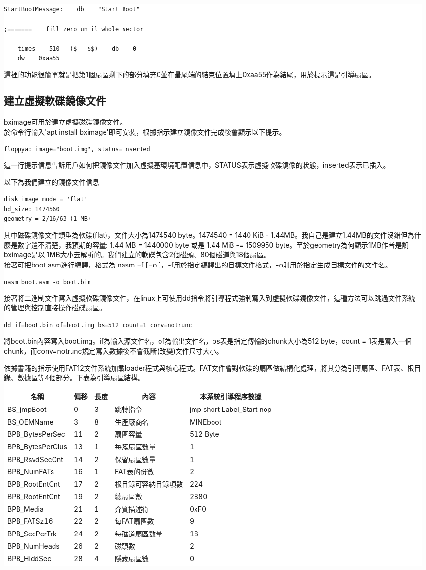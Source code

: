 ```
StartBootMessage:    db    "Start Boot"

;=======    fill zero until whole sector

    times    510 - ($ - $$)    db    0
    dw    0xaa55
```
這裡的功能很簡單就是把第1個扇區剩下的部分填充0並在最尾端的結束位置填上0xaa55作為結尾，用於標示這是引導扇區。  

## 建立虛擬軟碟鏡像文件

bximage可用於建立虛擬磁碟鏡像文件。  
於命令行輸入'apt install bximage'即可安裝，根據指示建立鏡像文件完成後會顯示以下提示。  
```
floppya: image="boot.img", status=inserted
```
這一行提示信息告訴用戶如何把鏡像文件加入虛擬基環境配置信息中，STATUS表示虛擬軟碟鏡像的狀態，inserted表示已插入。  

以下為我們建立的鏡像文件信息  
```
disk image mode = 'flat'
hd_size: 1474560
geometry = 2/16/63 (1 MB)
```
其中磁碟鏡像文件類型為軟碟(flat)，文件大小為1474540 byte。1474540 = 1440 KiB - 1.44MB。我自己是建立1.44MB的文件沒錯但為什麼是數字還不清楚，我預期的容量: 1.44 MB = 1440000 byte 或是 1.44 MiB -= 1509950 byte。至於geometry為何顯示1MB作者是說bximage是以 1MB大小去解析的。我們建立的軟碟包含2個磁頭、80個磁道與18個扇區。  
接著可把boot.asm進行編譯，格式為 nasm −f <format> <filename> [−o <output>]，-f用於指定編譯出的目標文件格式，-o則用於指定生成目標文件的文件名。  
```
nasm boot.asm -o boot.bin
```
接著將二進制文件寫入虛擬軟碟鏡像文件，在linux上可使用dd指令將引導程式強制寫入到虛擬軟碟鏡像文件，這種方法可以跳過文件系統的管理與控制直接操作磁碟扇區。  
```
dd if=boot.bin of=boot.img bs=512 count=1 conv=notrunc
```
將boot.bin內容寫入boot.img。if為輸入源文件名，of為輸出文件名，bs表是指定傳輸的chunk大小為512 byte，count = 1表是寫入一個chunk，而conv=notrunc規定寫入數據後不會截斷(改變)文件尺寸大小。  

依據書籍的指示使用FAT12文件系統加載loader程式與核心程式。FAT文件會對軟碟的扇區做結構化處理，將其分為引導扇區、FAT表、根目錄、數據區等4個部分。下表為引導扇區結構。  


| 名稱              | 偏移  | 長度 | 內容                 | 本系統引導程序數據        |
| ---------------- | ---- | ---- | -------------------- | ------------------------- |
| BS_jmpBoot       | 0    | 3    | 跳轉指令              | jmp short Label_Start nop |
| BS_OEMName       | 3    | 8    | 生產廠商名            | MINEboot                  |
| BPB_BytesPerSec  | 11   | 2    | 扇區容量              | 512 Byte                  |
| BPB_BytesPerClus | 13   | 1    | 每簇扇區數量          | 1                         |
| BPB_RsvdSecCnt   | 14   | 2    | 保留扇區數量          | 1                         |
| BPB_NumFATs      | 16   | 1    | FAT表的份數          | 2                         |
| BPB_RootEntCnt   | 17   | 2    | 根目錄可容納目錄項數   | 224                       |
| BPB_RootEntCnt   | 19   | 2    | 總扇區數             | 2880                      |
| BPB_Media        | 21   | 1    | 介質描述符           |  0xF0                      |
| BPB_FATSz16      | 22   | 2    | 每FAT扇區數          | 9                         |
| BPB_SecPerTrk    | 24   | 2    | 每磁道扇區數量        |      18                   |
| BPB_NumHeads     | 26   | 2    | 磁頭數               |   2                       |
| BPB_HiddSec      | 28   | 4    | 隱藏扇區數            |   0                        |